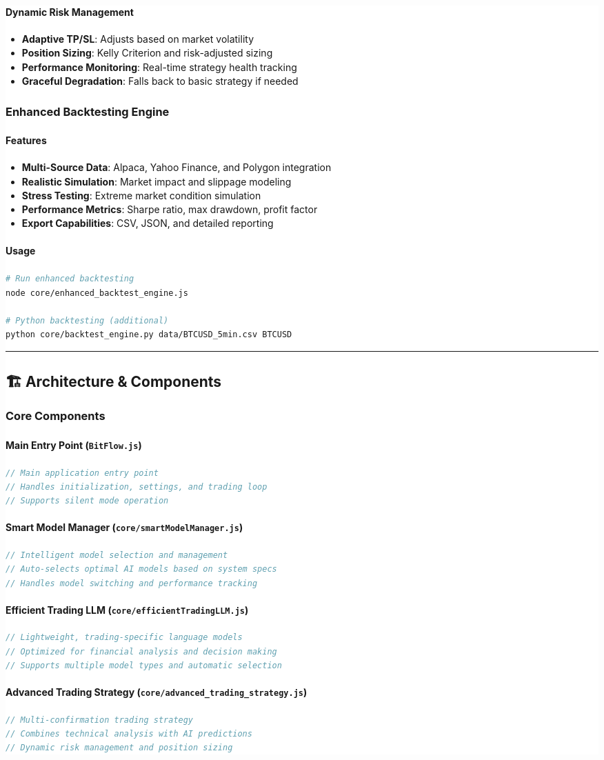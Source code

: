 #### Dynamic Risk Management
- **Adaptive TP/SL**: Adjusts based on market volatility
- **Position Sizing**: Kelly Criterion and risk-adjusted sizing
- **Performance Monitoring**: Real-time strategy health tracking
- **Graceful Degradation**: Falls back to basic strategy if needed

### Enhanced Backtesting Engine

#### Features
- **Multi-Source Data**: Alpaca, Yahoo Finance, and Polygon integration
- **Realistic Simulation**: Market impact and slippage modeling
- **Stress Testing**: Extreme market condition simulation
- **Performance Metrics**: Sharpe ratio, max drawdown, profit factor
- **Export Capabilities**: CSV, JSON, and detailed reporting

#### Usage
```bash
# Run enhanced backtesting
node core/enhanced_backtest_engine.js

# Python backtesting (additional)
python core/backtest_engine.py data/BTCUSD_5min.csv BTCUSD
```

---

## 🏗️ Architecture & Components

### Core Components

#### Main Entry Point (`BitFlow.js`)
```javascript
// Main application entry point
// Handles initialization, settings, and trading loop
// Supports silent mode operation
```

#### Smart Model Manager (`core/smartModelManager.js`)
```javascript
// Intelligent model selection and management
// Auto-selects optimal AI models based on system specs
// Handles model switching and performance tracking
```

#### Efficient Trading LLM (`core/efficientTradingLLM.js`)
```javascript
// Lightweight, trading-specific language models
// Optimized for financial analysis and decision making
// Supports multiple model types and automatic selection
```

#### Advanced Trading Strategy (`core/advanced_trading_strategy.js`)
```javascript
// Multi-confirmation trading strategy
// Combines technical analysis with AI predictions
// Dynamic risk management and position sizing
```
